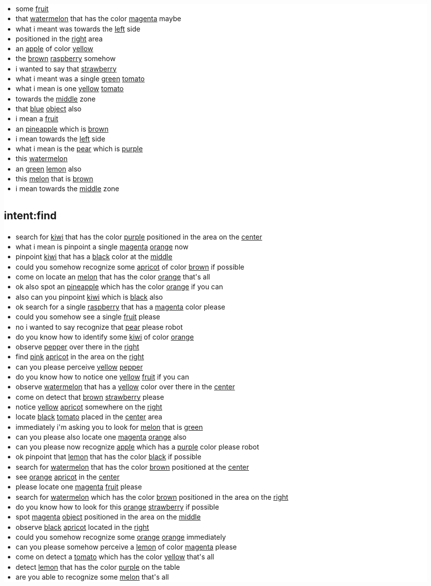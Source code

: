 - some [fruit](undefined_object)
- that [watermelon](object_name) that has the color [magenta](object_color) maybe
- what i meant was towards the [left](placement) side
- positioned in the [right](placement) area
- an [apple](object_name) of color [yellow](object_color)
- the [brown](object_color) [raspberry](object_name) somehow
- i wanted to say that [strawberry](object_name)
- what i meant was a single [green](object_color) [tomato](object_name)
- what i mean is one [yellow](object_color) [tomato](object_name)
- towards the [middle](placement) zone
- that [blue](object_color) [object](undefined_object) also
- i mean a [fruit](undefined_object)
- an [pineapple](object_name) which is [brown](object_color)
- i mean towards the [left](placement) side
- what i mean is the [pear](object_name) which is [purple](object_color)
- this [watermelon](object_name)
- an [green](object_color) [lemon](object_name) also
- this [melon](object_name) that is [brown](object_color)
- i mean towards the [middle](placement) zone

## intent:find
- search for [kiwi](object_name) that has the color [purple](object_color) positioned in the area on the [center](placement)
- what i mean is pinpoint a single [magenta](object_color) [orange](object_name) now
- pinpoint [kiwi](object_name) that has a [black](object_color) color at the [middle](placement)
- could you somehow recognize some [apricot](object_name) of color [brown](object_color) if possible
- come on locate an [melon](object_name) that has the color [orange](object_color) that's all
- ok also spot an [pineapple](object_name) which has the color [orange](object_color) if you can
- also can you pinpoint [kiwi](object_name) which is [black](object_color) also
- ok search for a single [raspberry](object_name) that has a [magenta](object_color) color please
- could you somehow see a single [fruit](undefined_object) please
- no i wanted to say recognize that [pear](object_name) please robot
- do you know how to identify some [kiwi](object_name) of color [orange](object_color)
- observe [pepper](object_name) over there in the [right](placement)
- find [pink](object_color) [apricot](object_name) in the area on the [right](placement)
- can you please perceive [yellow](object_color) [pepper](object_name)
- do you know how to notice one [yellow](object_color) [fruit](undefined_object) if you can
- observe [watermelon](object_name) that has a [yellow](object_color) color over there in the [center](placement)
- come on detect that [brown](object_color) [strawberry](object_name) please
- notice [yellow](object_color) [apricot](object_name) somewhere on the [right](placement)
- locate [black](object_color) [tomato](object_name) placed in the [center](placement) area
- immediately i'm asking you to look for [melon](object_name) that is [green](object_color)
- can you please also locate one [magenta](object_color) [orange](object_name) also
- can you please now recognize [apple](object_name) which has a [purple](object_color) color please robot
- ok pinpoint that [lemon](object_name) that has the color [black](object_color) if possible
- search for [watermelon](object_name) that has the color [brown](object_color) positioned at the [center](placement)
- see [orange](object_color) [apricot](object_name) in the [center](placement)
- please locate one [magenta](object_color) [fruit](undefined_object) please
- search for [watermelon](object_name) which has the color [brown](object_color) positioned in the area on the [right](placement)
- do you know how to look for this [orange](object_color) [strawberry](object_name) if possible
- spot [magenta](object_color) [object](undefined_object) positioned in the area on the [middle](placement)
- observe [black](object_color) [apricot](object_name) located in the [right](placement)
- could you somehow recognize some [orange](object_color) [orange](object_name) immediately
- can you please somehow perceive a [lemon](object_name) of color [magenta](object_color) please
- come on detect a [tomato](object_name) which has the color [yellow](object_color) that's all
- detect [lemon](object_name) that has the color [purple](object_color) on the table
- are you able to recognize some [melon](object_name) that's all